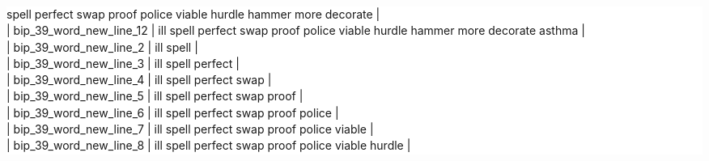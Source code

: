 spell
perfect
swap
proof
police
viable
hurdle
hammer
more
decorate |  
| bip_39_word_new_line_12 | ill
spell
perfect
swap
proof
police
viable
hurdle
hammer
more
decorate
asthma |  
| bip_39_word_new_line_2 | ill
spell |  
| bip_39_word_new_line_3 | ill
spell
perfect |  
| bip_39_word_new_line_4 | ill
spell
perfect
swap |  
| bip_39_word_new_line_5 | ill
spell
perfect
swap
proof |  
| bip_39_word_new_line_6 | ill
spell
perfect
swap
proof
police |  
| bip_39_word_new_line_7 | ill
spell
perfect
swap
proof
police
viable |  
| bip_39_word_new_line_8 | ill
spell
perfect
swap
proof
police
viable
hurdle |  